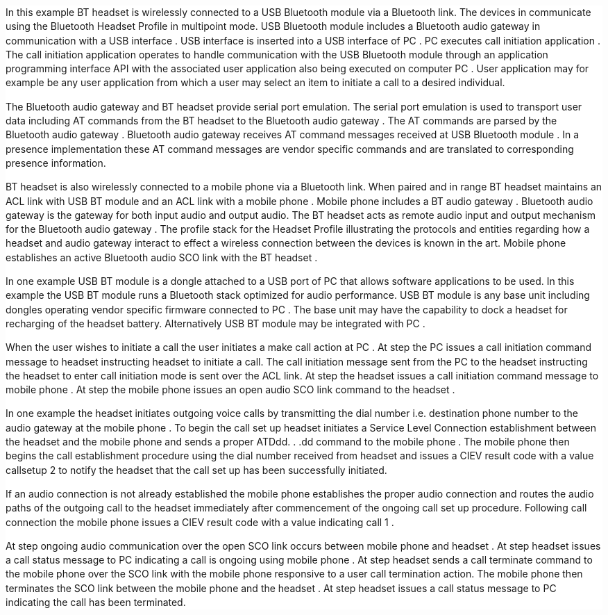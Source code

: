 In this example BT headset is wirelessly connected to a USB Bluetooth module via a Bluetooth link. The devices in communicate using the Bluetooth Headset Profile in multipoint mode. USB Bluetooth module includes a Bluetooth audio gateway in communication with a USB interface . USB interface is inserted into a USB interface of PC . PC executes call initiation application . The call initiation application operates to handle communication with the USB Bluetooth module through an application programming interface API with the associated user application also being executed on computer PC . User application may for example be any user application from which a user may select an item to initiate a call to a desired individual.

The Bluetooth audio gateway and BT headset provide serial port emulation. The serial port emulation is used to transport user data including AT commands from the BT headset to the Bluetooth audio gateway . The AT commands are parsed by the Bluetooth audio gateway . Bluetooth audio gateway receives AT command messages received at USB Bluetooth module . In a presence implementation these AT command messages are vendor specific commands and are translated to corresponding presence information.

BT headset is also wirelessly connected to a mobile phone via a Bluetooth link. When paired and in range BT headset maintains an ACL link with USB BT module and an ACL link with a mobile phone . Mobile phone includes a BT audio gateway . Bluetooth audio gateway is the gateway for both input audio and output audio. The BT headset acts as remote audio input and output mechanism for the Bluetooth audio gateway . The profile stack for the Headset Profile illustrating the protocols and entities regarding how a headset and audio gateway interact to effect a wireless connection between the devices is known in the art. Mobile phone establishes an active Bluetooth audio SCO link with the BT headset .

In one example USB BT module is a dongle attached to a USB port of PC that allows software applications to be used. In this example the USB BT module runs a Bluetooth stack optimized for audio performance. USB BT module is any base unit including dongles operating vendor specific firmware connected to PC . The base unit may have the capability to dock a headset for recharging of the headset battery. Alternatively USB BT module may be integrated with PC .

When the user wishes to initiate a call the user initiates a make call action at PC . At step the PC issues a call initiation command message to headset instructing headset to initiate a call. The call initiation message sent from the PC to the headset instructing the headset to enter call initiation mode is sent over the ACL link. At step the headset issues a call initiation command message to mobile phone . At step the mobile phone issues an open audio SCO link command to the headset .

In one example the headset initiates outgoing voice calls by transmitting the dial number i.e. destination phone number to the audio gateway at the mobile phone . To begin the call set up headset initiates a Service Level Connection establishment between the headset and the mobile phone and sends a proper ATDdd. . .dd command to the mobile phone . The mobile phone then begins the call establishment procedure using the dial number received from headset and issues a CIEV result code with a value callsetup 2 to notify the headset that the call set up has been successfully initiated.

If an audio connection is not already established the mobile phone establishes the proper audio connection and routes the audio paths of the outgoing call to the headset immediately after commencement of the ongoing call set up procedure. Following call connection the mobile phone issues a CIEV result code with a value indicating call 1 .

At step ongoing audio communication over the open SCO link occurs between mobile phone and headset . At step headset issues a call status message to PC indicating a call is ongoing using mobile phone . At step headset sends a call terminate command to the mobile phone over the SCO link with the mobile phone responsive to a user call termination action. The mobile phone then terminates the SCO link between the mobile phone and the headset . At step headset issues a call status message to PC indicating the call has been terminated.
